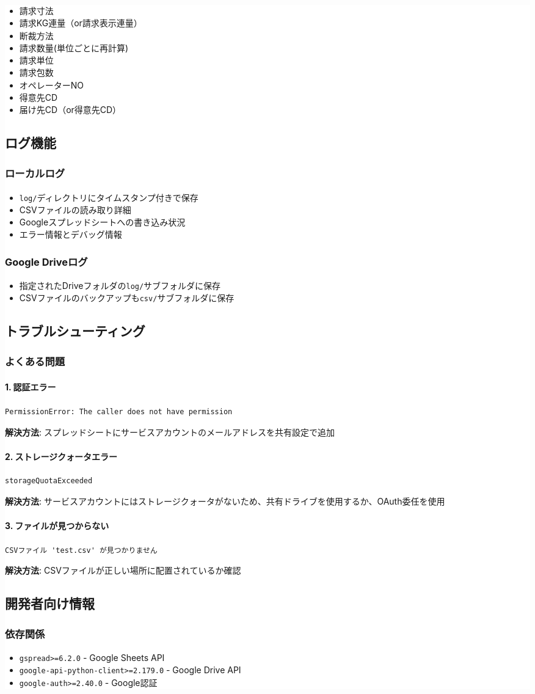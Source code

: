 - 請求寸法
- 請求KG連量（or請求表示連量）
- 断裁方法
- 請求数量(単位ごとに再計算)
- 請求単位
- 請求包数
- オペレーターNO
- 得意先CD
- 届け先CD（or得意先CD）

## ログ機能

### ローカルログ
- `log/`ディレクトリにタイムスタンプ付きで保存
- CSVファイルの読み取り詳細
- Googleスプレッドシートへの書き込み状況
- エラー情報とデバッグ情報

### Google Driveログ
- 指定されたDriveフォルダの`log/`サブフォルダに保存
- CSVファイルのバックアップも`csv/`サブフォルダに保存

## トラブルシューティング

### よくある問題

#### 1. 認証エラー
```
PermissionError: The caller does not have permission
```
**解決方法**: スプレッドシートにサービスアカウントのメールアドレスを共有設定で追加

#### 2. ストレージクォータエラー
```
storageQuotaExceeded
```
**解決方法**: サービスアカウントにはストレージクォータがないため、共有ドライブを使用するか、OAuth委任を使用

#### 3. ファイルが見つからない
```
CSVファイル 'test.csv' が見つかりません
```
**解決方法**: CSVファイルが正しい場所に配置されているか確認

## 開発者向け情報

### 依存関係

- `gspread>=6.2.0` - Google Sheets API
- `google-api-python-client>=2.179.0` - Google Drive API
- `google-auth>=2.40.0` - Google認証
